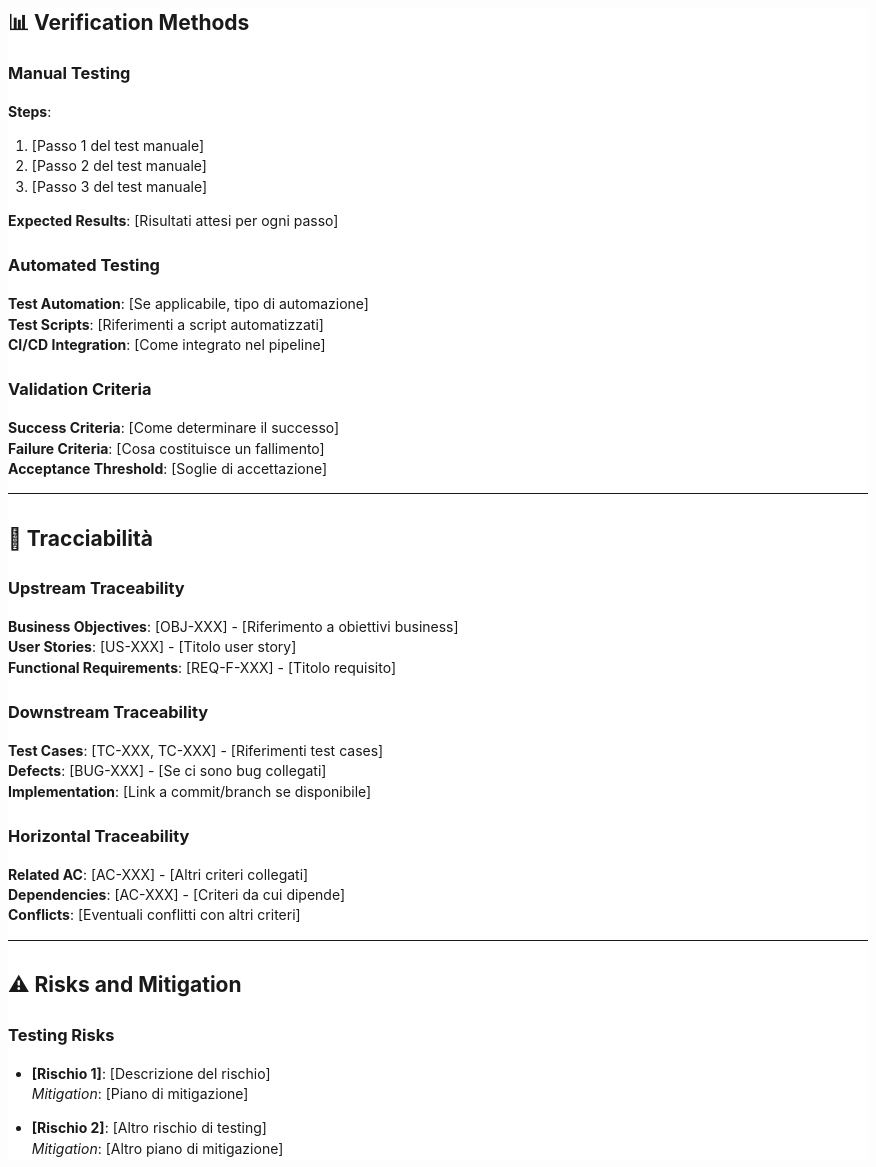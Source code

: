 ## 📊 Verification Methods

### Manual Testing
**Steps**:
1. [Passo 1 del test manuale]
2. [Passo 2 del test manuale]
3. [Passo 3 del test manuale]

**Expected Results**: [Risultati attesi per ogni passo]

### Automated Testing
**Test Automation**: [Se applicabile, tipo di automazione]  
**Test Scripts**: [Riferimenti a script automatizzati]  
**CI/CD Integration**: [Come integrato nel pipeline]

### Validation Criteria
**Success Criteria**: [Come determinare il successo]  
**Failure Criteria**: [Cosa costituisce un fallimento]  
**Acceptance Threshold**: [Soglie di accettazione]

---

## 🔗 Tracciabilità

### Upstream Traceability
**Business Objectives**: [OBJ-XXX] - [Riferimento a obiettivi business]  
**User Stories**: [US-XXX] - [Titolo user story]  
**Functional Requirements**: [REQ-F-XXX] - [Titolo requisito]

### Downstream Traceability
**Test Cases**: [TC-XXX, TC-XXX] - [Riferimenti test cases]  
**Defects**: [BUG-XXX] - [Se ci sono bug collegati]  
**Implementation**: [Link a commit/branch se disponibile]

### Horizontal Traceability
**Related AC**: [AC-XXX] - [Altri criteri collegati]  
**Dependencies**: [AC-XXX] - [Criteri da cui dipende]  
**Conflicts**: [Eventuali conflitti con altri criteri]

---

## ⚠️ Risks and Mitigation

### Testing Risks
- **[Rischio 1]**: [Descrizione del rischio]  
  *Mitigation*: [Piano di mitigazione]

- **[Rischio 2]**: [Altro rischio di testing]  
  *Mitigation*: [Altro piano di mitigazione]
